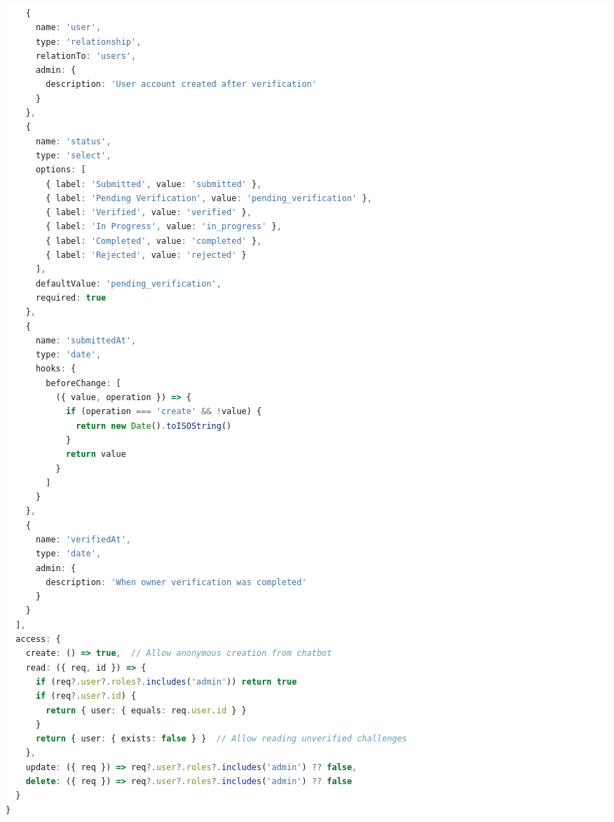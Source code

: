 ```typescript
    {
      name: 'user',
      type: 'relationship',
      relationTo: 'users',
      admin: {
        description: 'User account created after verification'
      }
    },
    {
      name: 'status',
      type: 'select',
      options: [
        { label: 'Submitted', value: 'submitted' },
        { label: 'Pending Verification', value: 'pending_verification' },
        { label: 'Verified', value: 'verified' },
        { label: 'In Progress', value: 'in_progress' },
        { label: 'Completed', value: 'completed' },
        { label: 'Rejected', value: 'rejected' }
      ],
      defaultValue: 'pending_verification',
      required: true
    },
    {
      name: 'submittedAt',
      type: 'date',
      hooks: {
        beforeChange: [
          ({ value, operation }) => {
            if (operation === 'create' && !value) {
              return new Date().toISOString()
            }
            return value
          }
        ]
      }
    },
    {
      name: 'verifiedAt',
      type: 'date',
      admin: {
        description: 'When owner verification was completed'
      }
    }
  ],
  access: {
    create: () => true,  // Allow anonymous creation from chatbot
    read: ({ req, id }) => {
      if (req?.user?.roles?.includes('admin')) return true
      if (req?.user?.id) {
        return { user: { equals: req.user.id } }
      }
      return { user: { exists: false } }  // Allow reading unverified challenges
    },
    update: ({ req }) => req?.user?.roles?.includes('admin') ?? false,
    delete: ({ req }) => req?.user?.roles?.includes('admin') ?? false
  }
}
```
